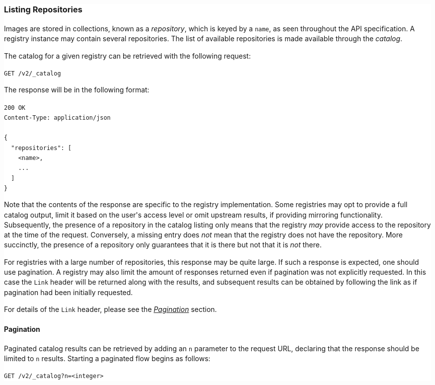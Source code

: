 ### Listing Repositories

Images are stored in collections, known as a _repository_, which is keyed by a
`name`, as seen throughout the API specification. A registry instance may
contain several repositories. The list of available repositories is made
available through the _catalog_.

The catalog for a given registry can be retrieved with the following request:

```
GET /v2/_catalog
```

The response will be in the following format:

```
200 OK
Content-Type: application/json

{
  "repositories": [
    <name>,
    ...
  ]
}
```

Note that the contents of the response are specific to the registry
implementation. Some registries may opt to provide a full catalog output,
limit it based on the user's access level or omit upstream results, if
providing mirroring functionality. Subsequently, the presence of a repository
in the catalog listing only means that the registry *may* provide access to
the repository at the time of the request. Conversely, a missing entry does
*not* mean that the registry does not have the repository. More succinctly,
the presence of a repository only guarantees that it is there but not that it
is _not_ there.

For registries with a large number of repositories, this response may be quite
large. If such a response is expected, one should use pagination. A registry
may also limit the amount of responses returned even if pagination was not
explicitly requested. In this case the `Link` header will be returned along
with the results, and subsequent results can be obtained by following the link
as if pagination had been initially requested.

For details of the `Link` header, please see the [_Pagination_](#pagination)
section.

#### Pagination

Paginated catalog results can be retrieved by adding an `n` parameter to the
request URL, declaring that the response should be limited to `n` results.
Starting a paginated flow begins as follows:

```
GET /v2/_catalog?n=<integer>
```
